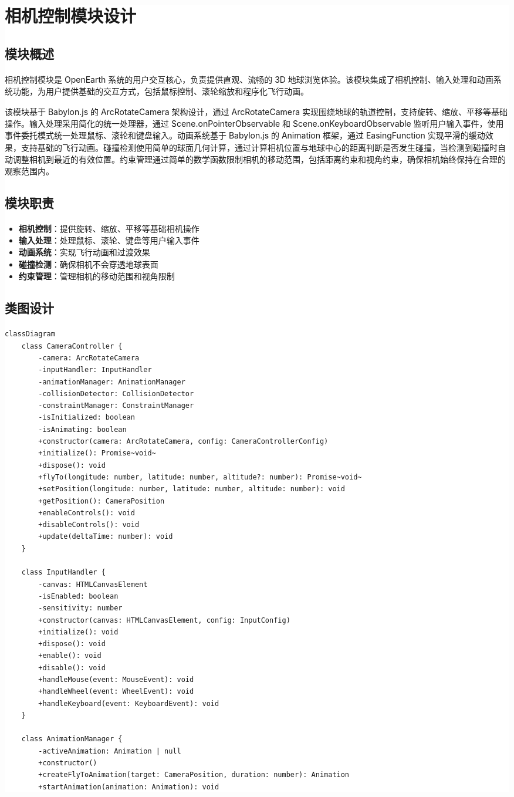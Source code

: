 # 相机控制模块设计

## 模块概述

相机控制模块是 OpenEarth 系统的用户交互核心，负责提供直观、流畅的 3D 地球浏览体验。该模块集成了相机控制、输入处理和动画系统功能，为用户提供基础的交互方式，包括鼠标控制、滚轮缩放和程序化飞行动画。

该模块基于 Babylon.js 的 ArcRotateCamera 架构设计，通过 ArcRotateCamera 实现围绕地球的轨道控制，支持旋转、缩放、平移等基础操作。输入处理采用简化的统一处理器，通过 Scene.onPointerObservable 和 Scene.onKeyboardObservable 监听用户输入事件，使用事件委托模式统一处理鼠标、滚轮和键盘输入。动画系统基于 Babylon.js 的 Animation 框架，通过 EasingFunction 实现平滑的缓动效果，支持基础的飞行动画。碰撞检测使用简单的球面几何计算，通过计算相机位置与地球中心的距离判断是否发生碰撞，当检测到碰撞时自动调整相机到最近的有效位置。约束管理通过简单的数学函数限制相机的移动范围，包括距离约束和视角约束，确保相机始终保持在合理的观察范围内。

## 模块职责

- **相机控制**：提供旋转、缩放、平移等基础相机操作
- **输入处理**：处理鼠标、滚轮、键盘等用户输入事件
- **动画系统**：实现飞行动画和过渡效果
- **碰撞检测**：确保相机不会穿透地球表面
- **约束管理**：管理相机的移动范围和视角限制

## 类图设计

```mermaid
classDiagram
    class CameraController {
        -camera: ArcRotateCamera
        -inputHandler: InputHandler
        -animationManager: AnimationManager
        -collisionDetector: CollisionDetector
        -constraintManager: ConstraintManager
        -isInitialized: boolean
        -isAnimating: boolean
        +constructor(camera: ArcRotateCamera, config: CameraControllerConfig)
        +initialize(): Promise~void~
        +dispose(): void
        +flyTo(longitude: number, latitude: number, altitude?: number): Promise~void~
        +setPosition(longitude: number, latitude: number, altitude: number): void
        +getPosition(): CameraPosition
        +enableControls(): void
        +disableControls(): void
        +update(deltaTime: number): void
    }

    class InputHandler {
        -canvas: HTMLCanvasElement
        -isEnabled: boolean
        -sensitivity: number
        +constructor(canvas: HTMLCanvasElement, config: InputConfig)
        +initialize(): void
        +dispose(): void
        +enable(): void
        +disable(): void
        +handleMouse(event: MouseEvent): void
        +handleWheel(event: WheelEvent): void
        +handleKeyboard(event: KeyboardEvent): void
    }

    class AnimationManager {
        -activeAnimation: Animation | null
        +constructor()
        +createFlyToAnimation(target: CameraPosition, duration: number): Animation
        +startAnimation(animation: Animation): void
```
